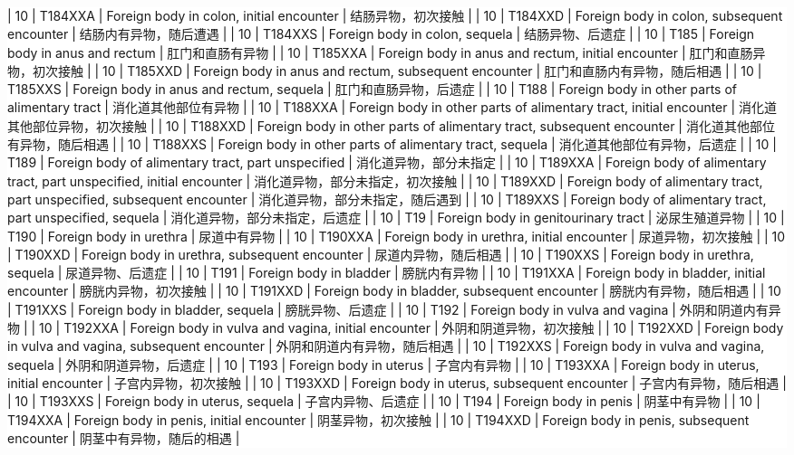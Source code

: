 | 10        | T184XXA   | Foreign body in colon, initial encounter                                                                   | 结肠异物，初次接触                     |
| 10        | T184XXD   | Foreign body in colon, subsequent encounter                                                                | 结肠内有异物，随后遭遇                   |
| 10        | T184XXS   | Foreign body in colon, sequela                                                                             | 结肠异物、后遗症                      |
| 10        | T185      | Foreign body in anus and rectum                                                                            | 肛门和直肠有异物                      |
| 10        | T185XXA   | Foreign body in anus and rectum, initial encounter                                                         | 肛门和直肠异物，初次接触                  |
| 10        | T185XXD   | Foreign body in anus and rectum, subsequent encounter                                                      | 肛门和直肠内有异物，随后相遇                |
| 10        | T185XXS   | Foreign body in anus and rectum, sequela                                                                   | 肛门和直肠异物，后遗症                   |
| 10        | T188      | Foreign body in other parts of alimentary tract                                                            | 消化道其他部位有异物                    |
| 10        | T188XXA   | Foreign body in other parts of alimentary tract, initial encounter                                         | 消化道其他部位异物，初次接触                |
| 10        | T188XXD   | Foreign body in other parts of alimentary tract, subsequent encounter                                      | 消化道其他部位有异物，随后相遇               |
| 10        | T188XXS   | Foreign body in other parts of alimentary tract, sequela                                                   | 消化道其他部位有异物，后遗症                |
| 10        | T189      | Foreign body of alimentary tract, part unspecified                                                         | 消化道异物，部分未指定                   |
| 10        | T189XXA   | Foreign body of alimentary tract, part unspecified, initial encounter                                      | 消化道异物，部分未指定，初次接触              |
| 10        | T189XXD   | Foreign body of alimentary tract, part unspecified, subsequent encounter                                   | 消化道异物，部分未指定，随后遇到              |
| 10        | T189XXS   | Foreign body of alimentary tract, part unspecified, sequela                                                | 消化道异物，部分未指定，后遗症               |
| 10        | T19       | Foreign body in genitourinary tract                                                                        | 泌尿生殖道异物                       |
| 10        | T190      | Foreign body in urethra                                                                                    | 尿道中有异物                        |
| 10        | T190XXA   | Foreign body in urethra, initial encounter                                                                 | 尿道异物，初次接触                     |
| 10        | T190XXD   | Foreign body in urethra, subsequent encounter                                                              | 尿道内异物，随后相遇                    |
| 10        | T190XXS   | Foreign body in urethra, sequela                                                                           | 尿道异物、后遗症                      |
| 10        | T191      | Foreign body in bladder                                                                                    | 膀胱内有异物                        |
| 10        | T191XXA   | Foreign body in bladder, initial encounter                                                                 | 膀胱内异物，初次接触                    |
| 10        | T191XXD   | Foreign body in bladder, subsequent encounter                                                              | 膀胱内有异物，随后相遇                   |
| 10        | T191XXS   | Foreign body in bladder, sequela                                                                           | 膀胱异物、后遗症                      |
| 10        | T192      | Foreign body in vulva and vagina                                                                           | 外阴和阴道内有异物                     |
| 10        | T192XXA   | Foreign body in vulva and vagina, initial encounter                                                        | 外阴和阴道异物，初次接触                  |
| 10        | T192XXD   | Foreign body in vulva and vagina, subsequent encounter                                                     | 外阴和阴道内有异物，随后相遇                |
| 10        | T192XXS   | Foreign body in vulva and vagina, sequela                                                                  | 外阴和阴道异物，后遗症                   |
| 10        | T193      | Foreign body in uterus                                                                                     | 子宫内有异物                        |
| 10        | T193XXA   | Foreign body in uterus, initial encounter                                                                  | 子宫内异物，初次接触                    |
| 10        | T193XXD   | Foreign body in uterus, subsequent encounter                                                               | 子宫内有异物，随后相遇                   |
| 10        | T193XXS   | Foreign body in uterus, sequela                                                                            | 子宫内异物、后遗症                     |
| 10        | T194      | Foreign body in penis                                                                                      | 阴茎中有异物                        |
| 10        | T194XXA   | Foreign body in penis, initial encounter                                                                   | 阴茎异物，初次接触                     |
| 10        | T194XXD   | Foreign body in penis, subsequent encounter                                                                | 阴茎中有异物，随后的相遇                  |
